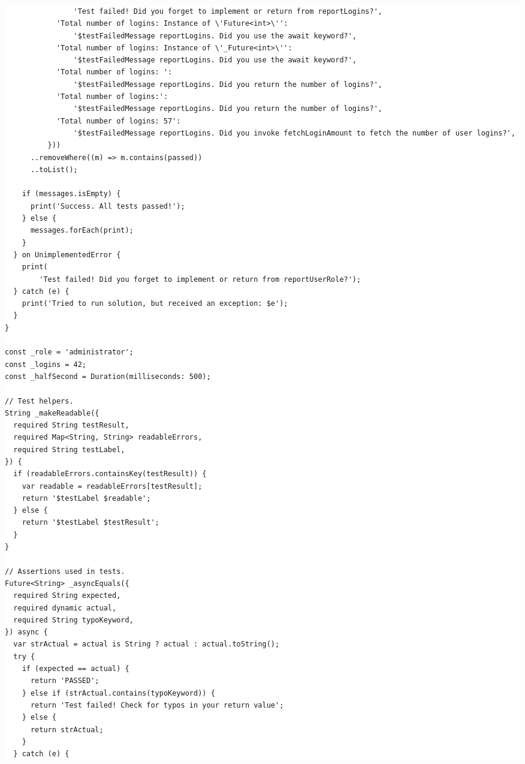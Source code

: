 ```dart:run-dartpad:theme-dark:height-380px:ga_id-practice_using
                'Test failed! Did you forget to implement or return from reportLogins?',
            'Total number of logins: Instance of \'Future<int>\'':
                '$testFailedMessage reportLogins. Did you use the await keyword?',
            'Total number of logins: Instance of \'_Future<int>\'':
                '$testFailedMessage reportLogins. Did you use the await keyword?',
            'Total number of logins: ':
                '$testFailedMessage reportLogins. Did you return the number of logins?',
            'Total number of logins:':
                '$testFailedMessage reportLogins. Did you return the number of logins?',
            'Total number of logins: 57':
                '$testFailedMessage reportLogins. Did you invoke fetchLoginAmount to fetch the number of user logins?',
          }))
      ..removeWhere((m) => m.contains(passed))
      ..toList();

    if (messages.isEmpty) {
      print('Success. All tests passed!');
    } else {
      messages.forEach(print);
    }
  } on UnimplementedError {
    print(
        'Test failed! Did you forget to implement or return from reportUserRole?');
  } catch (e) {
    print('Tried to run solution, but received an exception: $e');
  }
}

const _role = 'administrator';
const _logins = 42;
const _halfSecond = Duration(milliseconds: 500);

// Test helpers.
String _makeReadable({
  required String testResult,
  required Map<String, String> readableErrors,
  required String testLabel,
}) {
  if (readableErrors.containsKey(testResult)) {
    var readable = readableErrors[testResult];
    return '$testLabel $readable';
  } else {
    return '$testLabel $testResult';
  }
}

// Assertions used in tests.
Future<String> _asyncEquals({
  required String expected,
  required dynamic actual,
  required String typoKeyword,
}) async {
  var strActual = actual is String ? actual : actual.toString();
  try {
    if (expected == actual) {
      return 'PASSED';
    } else if (strActual.contains(typoKeyword)) {
      return 'Test failed! Check for typos in your return value';
    } else {
      return strActual;
    }
  } catch (e) {
```

[Dart videos]: https://www.youtube.com/playlist?list=PLjxrf2q8roU0Net_g1NT5_vOO3s_FR02J
[Future]: {{site.dart-api}}/{{site.sdkInfo.channel}}/dart-async/Future-class.html
[style guide]: /effective-dart/style
[documentation guide]: /effective-dart/documentation
[usage guide]: /effective-dart/usage
[design guide]: /effective-dart/design
